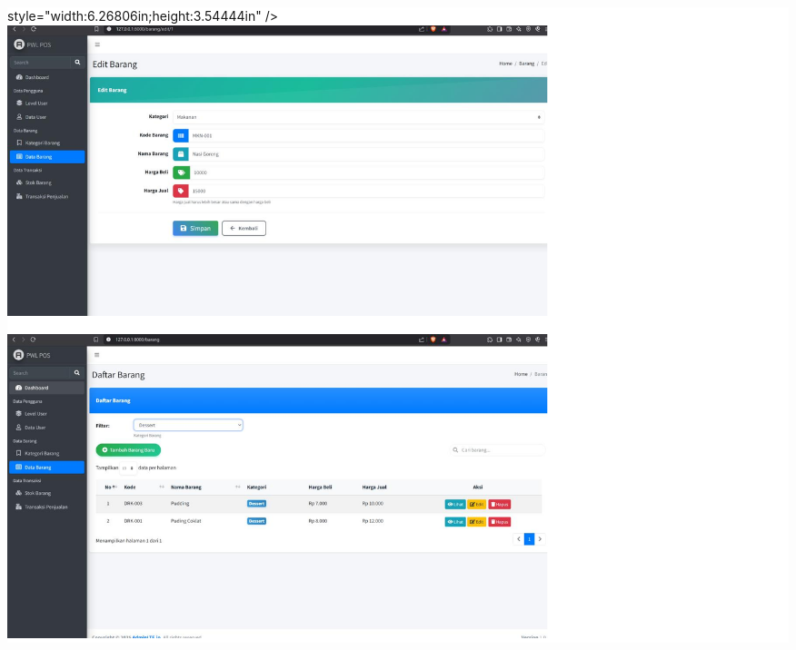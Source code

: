 style="width:6.26806in;height:3.54444in" /><img src="photo/fg0adate.png"
style="width:6.26806in;height:3.33125in" />

<img src="photo/5d2srzq5.png"
style="width:6.26806in;height:3.49444in" />

